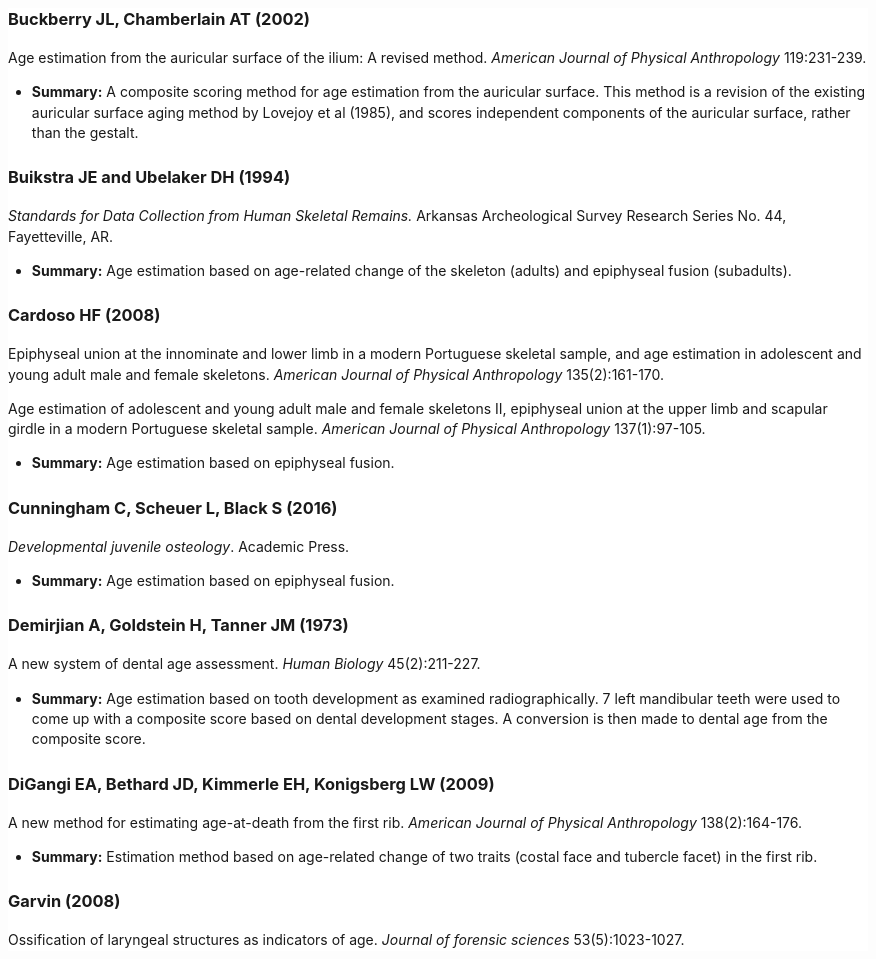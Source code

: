 ### Buckberry JL, Chamberlain AT (2002) <a name="BandC"></a>
Age estimation from the auricular surface of the ilium: A revised method. *American Journal of Physical Anthropology* 119:231-239.  

* **Summary:**  A composite scoring method for age estimation from the auricular surface. This method is a revision of the existing auricular surface aging method by Lovejoy et al (1985), and scores independent components of the auricular surface, rather than the gestalt. 

### Buikstra JE and Ubelaker DH (1994) <a name="BandUAge"></a> 
*Standards for Data Collection from Human Skeletal Remains.* Arkansas Archeological Survey Research Series No. 44, Fayetteville, AR.

- **Summary:** Age estimation based on age-related change of the skeleton (adults) and epiphyseal fusion (subadults).

### Cardoso HF (2008)  <a name="Cardoso2008"></a> 
Epiphyseal union at the innominate and lower limb in a modern Portuguese skeletal sample, and age estimation in adolescent and young adult male and female skeletons. *American Journal of Physical Anthropology* 135(2):161-170.

Age estimation of adolescent and young adult male and female skeletons II, epiphyseal union at the upper limb and scapular girdle in a modern Portuguese skeletal sample. *American Journal of Physical Anthropology* 137(1):97-105.

- **Summary:** Age estimation based on epiphyseal fusion.

### Cunningham C, Scheuer L, Black S (2016) <a name="CSB"></a>
*Developmental juvenile osteology*. Academic Press.

- **Summary:** Age estimation based on epiphyseal fusion.

### Demirjian A, Goldstein H, Tanner JM (1973) <a name="Demirjian"></a>
A new system of dental age assessment. *Human Biology* 45(2):211-227.

- **Summary:** Age estimation based on tooth development as examined radiographically. 7 left mandibular teeth were used to come up with a composite score based on dental development stages. A conversion is then made to dental age from the composite score.

### DiGangi EA, Bethard JD, Kimmerle EH, Konigsberg LW (2009)<a name="DiGangi"></a>
A new method for estimating age-at-death from the first rib. *American Journal of Physical Anthropology* 138(2):164-176.

- **Summary:** Estimation method based on age-related change of two traits (costal face and tubercle facet) in the first rib.

### Garvin (2008)<a name="Garvin"></a>
Ossification of laryngeal structures as indicators of age. *Journal of forensic sciences* 53(5):1023-1027.

